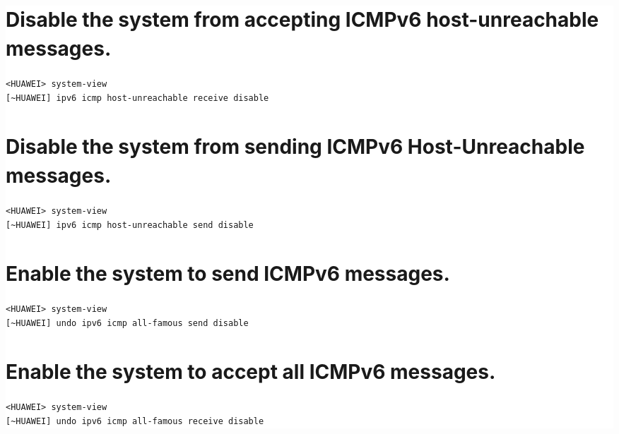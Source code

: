 # Disable the system from accepting ICMPv6 host-unreachable messages.
```
<HUAWEI> system-view
[~HUAWEI] ipv6 icmp host-unreachable receive disable

```

# Disable the system from sending ICMPv6 Host-Unreachable messages.
```
<HUAWEI> system-view
[~HUAWEI] ipv6 icmp host-unreachable send disable

```

# Enable the system to send ICMPv6 messages.
```
<HUAWEI> system-view
[~HUAWEI] undo ipv6 icmp all-famous send disable

```

# Enable the system to accept all ICMPv6 messages.
```
<HUAWEI> system-view
[~HUAWEI] undo ipv6 icmp all-famous receive disable

```